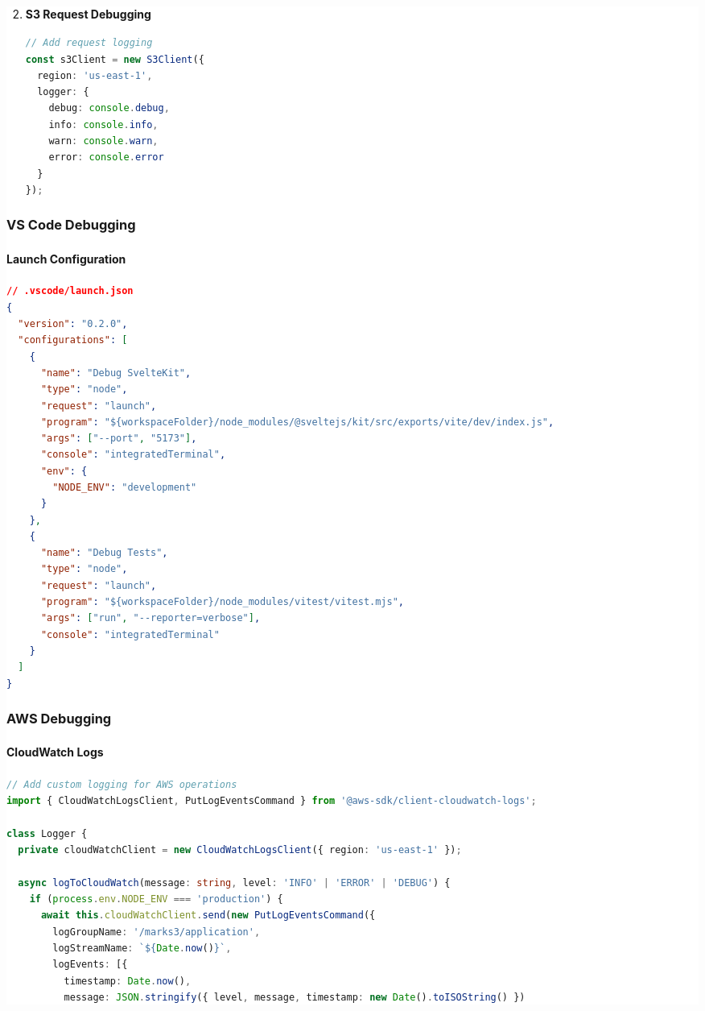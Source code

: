 2. **S3 Request Debugging**
   ```typescript
   // Add request logging
   const s3Client = new S3Client({
     region: 'us-east-1',
     logger: {
       debug: console.debug,
       info: console.info,
       warn: console.warn,
       error: console.error
     }
   });
   ```

### VS Code Debugging

#### Launch Configuration

```json
// .vscode/launch.json
{
  "version": "0.2.0",
  "configurations": [
    {
      "name": "Debug SvelteKit",
      "type": "node",
      "request": "launch",
      "program": "${workspaceFolder}/node_modules/@sveltejs/kit/src/exports/vite/dev/index.js",
      "args": ["--port", "5173"],
      "console": "integratedTerminal",
      "env": {
        "NODE_ENV": "development"
      }
    },
    {
      "name": "Debug Tests",
      "type": "node",
      "request": "launch",
      "program": "${workspaceFolder}/node_modules/vitest/vitest.mjs",
      "args": ["run", "--reporter=verbose"],
      "console": "integratedTerminal"
    }
  ]
}
```

### AWS Debugging

#### CloudWatch Logs

```typescript
// Add custom logging for AWS operations
import { CloudWatchLogsClient, PutLogEventsCommand } from '@aws-sdk/client-cloudwatch-logs';

class Logger {
  private cloudWatchClient = new CloudWatchLogsClient({ region: 'us-east-1' });
  
  async logToCloudWatch(message: string, level: 'INFO' | 'ERROR' | 'DEBUG') {
    if (process.env.NODE_ENV === 'production') {
      await this.cloudWatchClient.send(new PutLogEventsCommand({
        logGroupName: '/marks3/application',
        logStreamName: `${Date.now()}`,
        logEvents: [{
          timestamp: Date.now(),
          message: JSON.stringify({ level, message, timestamp: new Date().toISOString() })
```